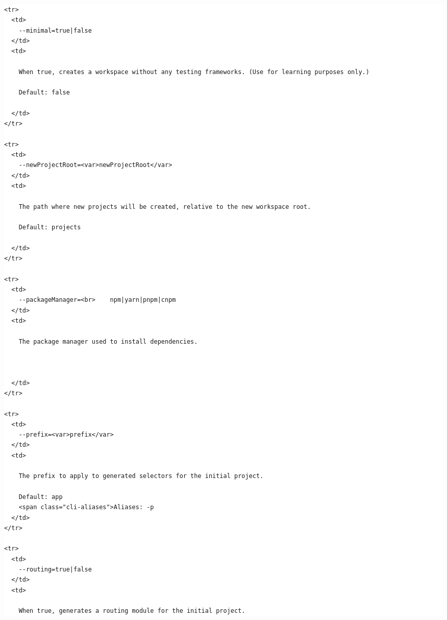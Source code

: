     <tr>
      <td>
        --minimal=true|false
      </td>
      <td>
        
        When true, creates a workspace without any testing frameworks. (Use for learning purposes only.)

        Default: false
        
      </td>
    </tr>
  
    <tr>
      <td>
        --newProjectRoot=<var>newProjectRoot</var>
      </td>
      <td>
        
        The path where new projects will be created, relative to the new workspace root.

        Default: projects
        
      </td>
    </tr>
  
    <tr>
      <td>
        --packageManager=<br>    npm|yarn|pnpm|cnpm
      </td>
      <td>
        
        The package manager used to install dependencies.

        
        
      </td>
    </tr>
  
    <tr>
      <td>
        --prefix=<var>prefix</var>
      </td>
      <td>
        
        The prefix to apply to generated selectors for the initial project.

        Default: app
        <span class="cli-aliases">Aliases: -p
      </td>
    </tr>
  
    <tr>
      <td>
        --routing=true|false
      </td>
      <td>
        
        When true, generates a routing module for the initial project.
